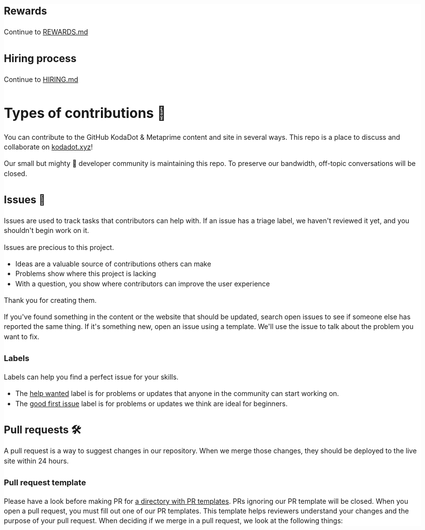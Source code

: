 ## Rewards

Continue to [REWARDS.md](REWARDS.md)

## Hiring process

Continue to [HIRING.md](HIRING.md)

# Types of contributions 📝

You can contribute to the GitHub KodaDot & Metaprime content and site in several ways. This repo is a place to discuss and collaborate on [kodadot.xyz](https://kodadot.xyz)!

Our small but mighty 💪 developer community is maintaining this repo. To preserve our bandwidth, off-topic conversations will be closed.

## Issues 🐞

Issues are used to track tasks that contributors can help with. If an issue has a triage label, we haven't reviewed it yet, and you shouldn't begin work on it.

Issues are precious to this project.

- Ideas are a valuable source of contributions others can make
- Problems show where this project is lacking
- With a question, you show where contributors can improve the user experience

Thank you for creating them.

If you've found something in the content or the website that should be updated, search open issues to see if someone else has reported the same thing. If it's something new, open an issue using a template. We'll use the issue to talk about the problem you want to fix.

### Labels

Labels can help you find a perfect issue for your skills.

- The [help wanted](https://github.com/kodadot/nft-gallery/issues?q=is%3Aopen+is%3Aissue+label%3A%22help+wanted%22) label is for problems or updates that anyone in the community can start working on.
- The [good first issue](https://github.com/kodadot/nft-gallery/issues?q=is%3Aopen+is%3Aissue+label%3A%22good+first+issue%22) label is for problems or updates we think are ideal for beginners.

## Pull requests 🛠️

A pull request is a way to suggest changes in our repository.
When we merge those changes, they should be deployed to the live site within 24 hours.

### Pull request template

Please have a look before making PR for [a directory with PR templates](https://github.com/kodadot/nft-gallery/tree/main/.github/PULL_REQUEST_TEMPLATE). PRs ignoring our PR template will be closed.
When you open a pull request, you must fill out one of our PR templates. This template helps reviewers understand your changes and the purpose of your pull request.
When deciding if we merge in a pull request, we look at the following things:
